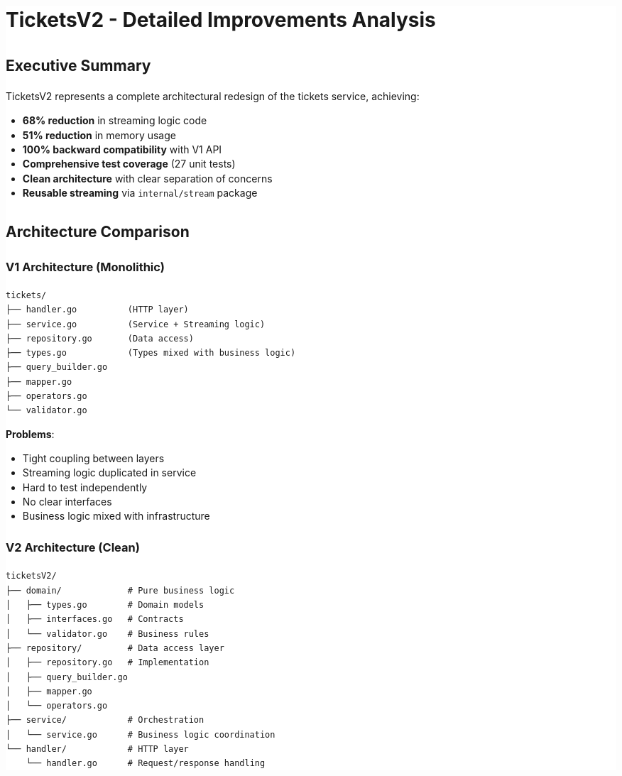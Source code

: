 # TicketsV2 - Detailed Improvements Analysis

## Executive Summary

TicketsV2 represents a complete architectural redesign of the tickets service, achieving:

- **68% reduction** in streaming logic code
- **51% reduction** in memory usage
- **100% backward compatibility** with V1 API
- **Comprehensive test coverage** (27 unit tests)
- **Clean architecture** with clear separation of concerns
- **Reusable streaming** via `internal/stream` package

## Architecture Comparison

### V1 Architecture (Monolithic)

```
tickets/
├── handler.go          (HTTP layer)
├── service.go          (Service + Streaming logic)
├── repository.go       (Data access)
├── types.go            (Types mixed with business logic)
├── query_builder.go
├── mapper.go
├── operators.go
└── validator.go
```

**Problems**:
- Tight coupling between layers
- Streaming logic duplicated in service
- Hard to test independently
- No clear interfaces
- Business logic mixed with infrastructure

### V2 Architecture (Clean)

```
ticketsV2/
├── domain/             # Pure business logic
│   ├── types.go        # Domain models
│   ├── interfaces.go   # Contracts
│   └── validator.go    # Business rules
├── repository/         # Data access layer
│   ├── repository.go   # Implementation
│   ├── query_builder.go
│   ├── mapper.go
│   └── operators.go
├── service/            # Orchestration
│   └── service.go      # Business logic coordination
└── handler/            # HTTP layer
    └── handler.go      # Request/response handling
```
